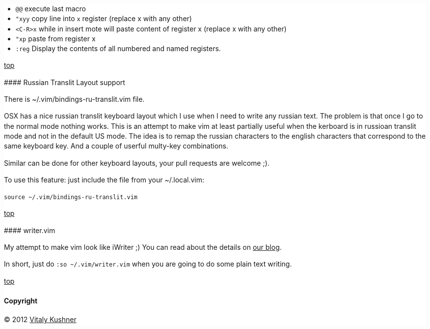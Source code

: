 * `@@` execute last macro
* `"xyy` copy line into `x` register (replace x with any other)
* `<C-R>x` while in insert mote will paste content of register x (replace x with any other)
* `"xp` paste from register x
* `:reg` Display the contents of all numbered and named registers.


[top](#top)

<a name=russian>
#### Russian Translit Layout support

There is ~/.vim/bindings-ru-translit.vim file.

OSX has a nice russian translit keyboard layout which I use when I need to
write any russian text. The problem is that once I go to the normal mode
nothing works. This is an attempt to make vim at least partially useful when
the kerboard is in russioan translit mode and not in the default US mode. The
idea is to remap the russian characters to the english characters that
correspond to the same keyboard key. And a couple of userful multy-key
combinations.

Similar can be done for other keyboard layouts, your pull requests are
welcome ;).

To use this feature: just include the file from your ~/.local.vim:

    source ~/.vim/bindings-ru-translit.vim

[top](#top)

<a name=writer>
#### writer.vim

My attempt to make vim look like iWriter ;)
You can read about the details on [our blog][blog_writer].

In short, just do `:so ~/.vim/writer.vim` when you are going to do some plain
text writing.

[blog_writer]: http://astrails.com/blog/2013/8/12/writing-markdown-with-style-in-vim

[top](#top)

#### Copyright

&copy; 2012 [Vitaly Kushner](mailto:vitaly@astrails.com)


[@vkushner]: https://twitter.com/vkushner
[@astrails]: https://twitter.com/astrails
[unite]: https://github.com/Shougo/unite.vim